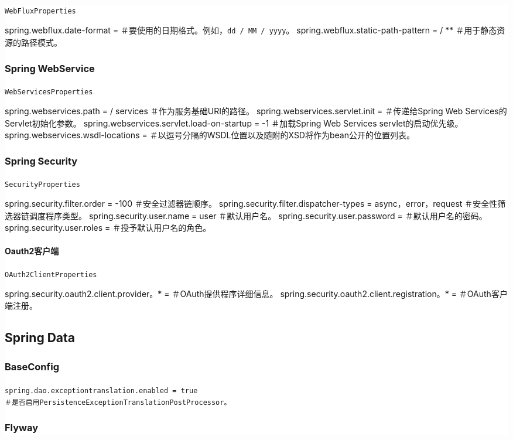 ```
WebFluxProperties
```

spring.webflux.date-format = ＃要使用的日期格式。例如，`dd / MM / yyyy`。
spring.webflux.static-path-pattern = / ** ＃用于静态资源的路径模式。



### Spring WebService

```
WebServicesProperties
```

spring.webservices.path = / services ＃作为服务基础URI的路径。
spring.webservices.servlet.init = ＃传递给Spring Web Services的Servlet初始化参数。
spring.webservices.servlet.load-on-startup = -1 ＃加载Spring Web Services servlet的启动优先级。
spring.webservices.wsdl-locations = ＃以逗号分隔的WSDL位置以及随附的XSD将作为bean公开的位置列表。



### Spring Security

```
SecurityProperties
```

spring.security.filter.order = -100 ＃安全过滤器链顺序。
spring.security.filter.dispatcher-types = async，error，request ＃安全性筛选器链调度程序类型。
spring.security.user.name = user ＃默认用户名。
spring.security.user.password = ＃默认用户名的密码。
spring.security.user.roles = ＃授予默认用户名的角色。

#### Oauth2客户端

```
OAuth2ClientProperties
```

spring.security.oauth2.client.provider。* = ＃OAuth提供程序详细信息。
spring.security.oauth2.client.registration。* = ＃OAuth客户端注册。



## Spring Data



### BaseConfig

```
spring.dao.exceptiontranslation.enabled = true 
＃是否启用PersistenceExceptionTranslationPostProcessor。
```



### Flyway 
